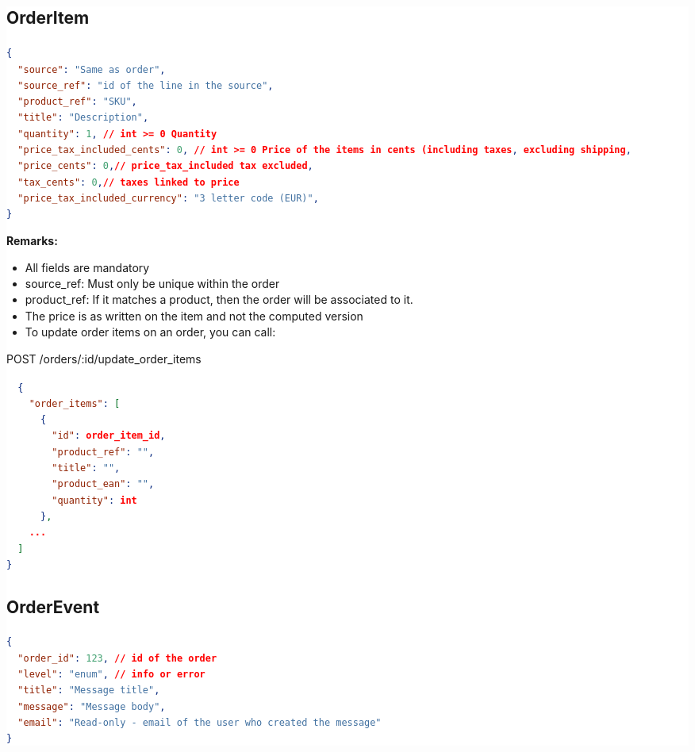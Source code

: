 
## OrderItem

```json
{
  "source": "Same as order",
  "source_ref": "id of the line in the source",
  "product_ref": "SKU",
  "title": "Description",
  "quantity": 1, // int >= 0 Quantity
  "price_tax_included_cents": 0, // int >= 0 Price of the items in cents (including taxes, excluding shipping,
  "price_cents": 0,// price_tax_included tax excluded,
  "tax_cents": 0,// taxes linked to price
  "price_tax_included_currency": "3 letter code (EUR)",
}
```
**Remarks:**



* All fields are mandatory
* source_ref: Must only be unique within the order
* product_ref: If it matches a product, then the order will be associated to it.
* The price is as written on the item and not the computed version
* To update order items on an order, you can call:

POST /orders/:id/update_order_items

```json
  {
    "order_items": [
      {
        "id": order_item_id,
        "product_ref": "",
        "title": "",
        "product_ean": "",
        "quantity": int
      },
    ...
  ]
}
```


## OrderEvent

```json
{
  "order_id": 123, // id of the order
  "level": "enum", // info or error
  "title": "Message title",
  "message": "Message body",
  "email": "Read-only - email of the user who created the message"
}
```
